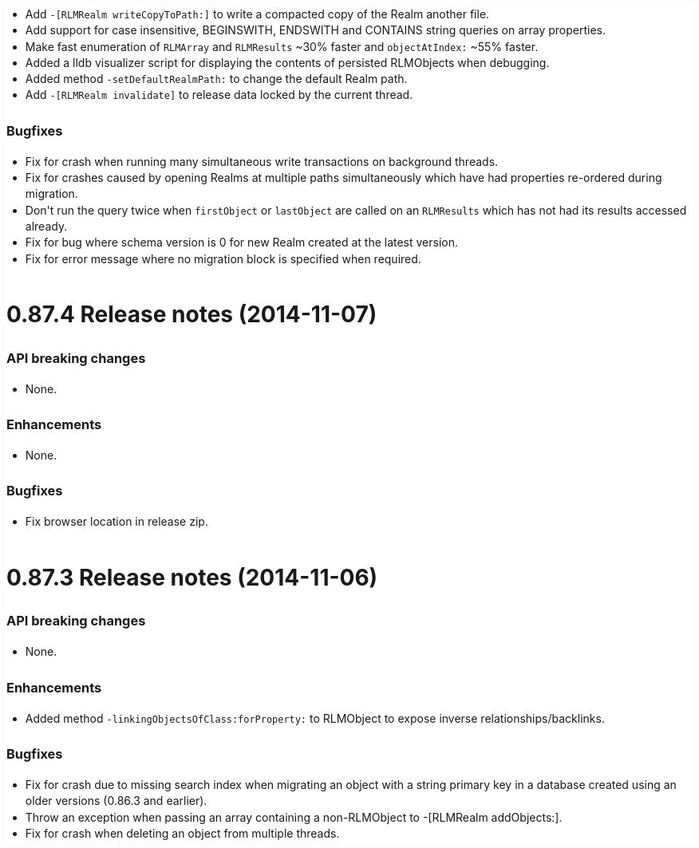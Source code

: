 * Add `-[RLMRealm writeCopyToPath:]` to write a compacted copy of the Realm
  another file.
* Add support for case insensitive, BEGINSWITH, ENDSWITH and CONTAINS string
  queries on array properties.
* Make fast enumeration of `RLMArray` and `RLMResults` ~30% faster and
  `objectAtIndex:` ~55% faster.
* Added a lldb visualizer script for displaying the contents of persisted
  RLMObjects when debugging.
* Added method `-setDefaultRealmPath:` to change the default Realm path.
* Add `-[RLMRealm invalidate]` to release data locked by the current thread.

### Bugfixes

* Fix for crash when running many simultaneous write transactions on background threads.
* Fix for crashes caused by opening Realms at multiple paths simultaneously which have had
  properties re-ordered during migration.
* Don't run the query twice when `firstObject` or `lastObject` are called on an
  `RLMResults` which has not had its results accessed already.
* Fix for bug where schema version is 0 for new Realm created at the latest version.
* Fix for error message where no migration block is specified when required.

0.87.4 Release notes (2014-11-07)
=============================================================

### API breaking changes

* None.

### Enhancements

* None.

### Bugfixes

* Fix browser location in release zip.

0.87.3 Release notes (2014-11-06)
=============================================================

### API breaking changes

* None.

### Enhancements

* Added method `-linkingObjectsOfClass:forProperty:` to RLMObject to expose inverse
  relationships/backlinks.

### Bugfixes

* Fix for crash due to missing search index when migrating an object with a string primary key
  in a database created using an older versions (0.86.3 and earlier).
* Throw an exception when passing an array containing a
  non-RLMObject to -[RLMRealm addObjects:].
* Fix for crash when deleting an object from multiple threads.
